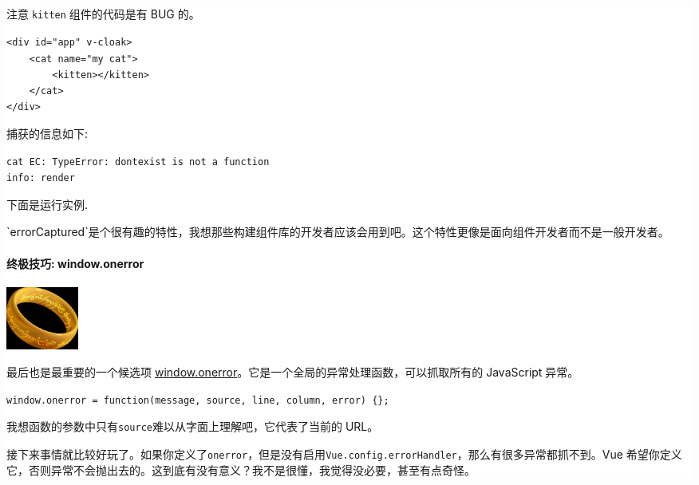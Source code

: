 注意 `kitten` 组件的代码是有 BUG 的。

```
<div id="app" v-cloak>
    <cat name="my cat">
        <kitten></kitten>
    </cat>
</div>
```

捕获的信息如下:

```
cat EC: TypeError: dontexist is not a function
info: render
```

下面是运行实例.

<iframe name="cp_embed_8" src="https://codepen.io/cfjedimaster/embed/MRMbYJ?height=265&amp;theme-id=0&amp;default-tab=js%2Cresult&amp;user=cfjedimaster&amp;slug-hash=MRMbYJ&amp;pen-title=Error1&amp;name=cp_embed_8" scrolling="no" allowtransparency="true" allowfullscreen="" allowpaymentrequest="true" title="Error1" class="cp_embed_iframe" id="cp_embed_MRMbYJ" style="max-width:100%;width:740px;overflow:hidden;display:block" height="265" frameborder="0"></iframe>
`errorCaptured`是个很有趣的特性，我想那些构建组件库的开发者应该会用到吧。这个特性更像是面向组件开发者而不是一般开发者。

#### 终极技巧: window.onerror

[<img src="./472.assets/2019-06-18-05.jpg" alt="img" style="zoom:25%;" />](https://image.fundebug.com/2019-06-18-05.png)

最后也是最重要的一个候选项 [window.onerror](https://developer.mozilla.org/en-US/docs/Web/API/GlobalEventHandlers/onerror)。它是一个全局的异常处理函数，可以抓取所有的 JavaScript 异常。

```
window.onerror = function(message, source, line, column, error) {};
```

我想函数的参数中只有`source`难以从字面上理解吧，它代表了当前的 URL。

接下来事情就比较好玩了。如果你定义了`onerror`，但是没有启用`Vue.config.errorHandler`，那么有很多异常都抓不到。Vue 希望你定义它，否则异常不会抛出去的。这到底有没有意义？我不是很懂，我觉得没必要，甚至有点奇怪。
